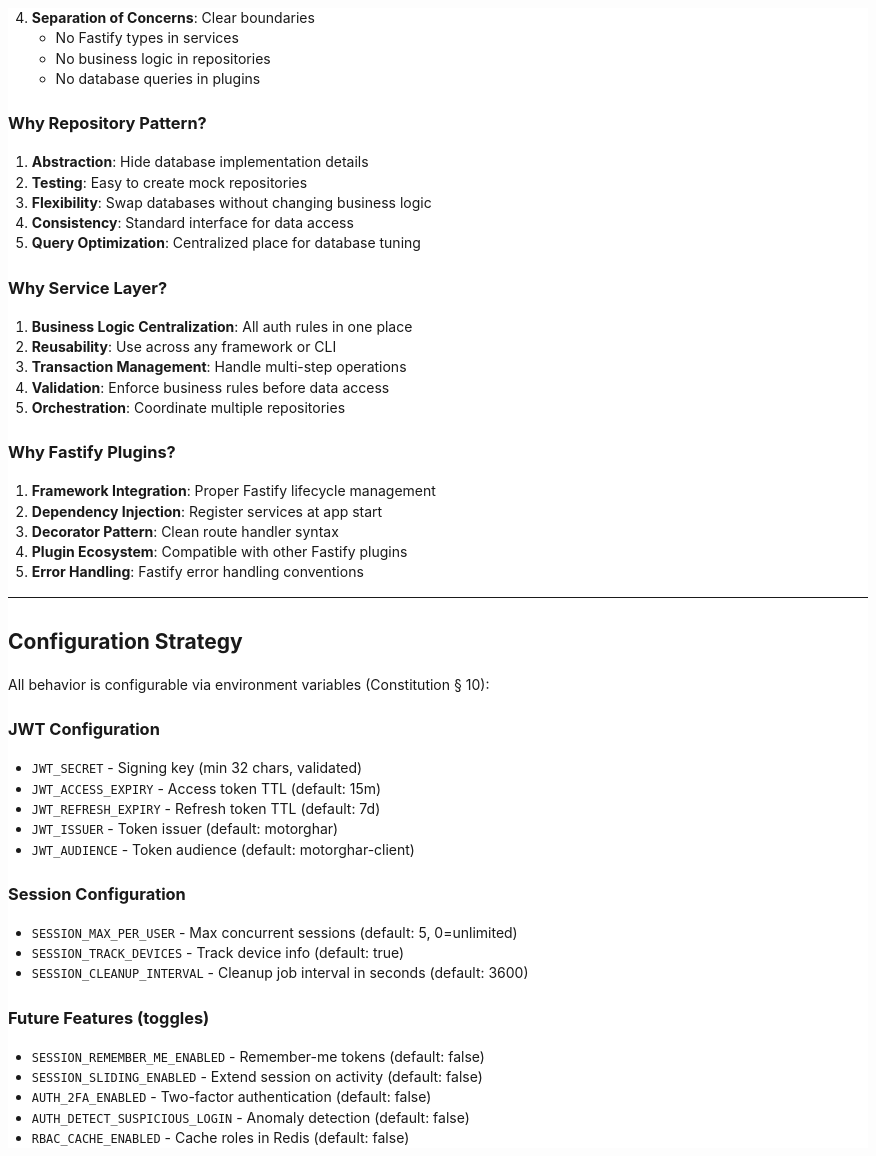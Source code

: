 4. **Separation of Concerns**: Clear boundaries
   - No Fastify types in services
   - No business logic in repositories
   - No database queries in plugins

### Why Repository Pattern?

1. **Abstraction**: Hide database implementation details
2. **Testing**: Easy to create mock repositories
3. **Flexibility**: Swap databases without changing business logic
4. **Consistency**: Standard interface for data access
5. **Query Optimization**: Centralized place for database tuning

### Why Service Layer?

1. **Business Logic Centralization**: All auth rules in one place
2. **Reusability**: Use across any framework or CLI
3. **Transaction Management**: Handle multi-step operations
4. **Validation**: Enforce business rules before data access
5. **Orchestration**: Coordinate multiple repositories

### Why Fastify Plugins?

1. **Framework Integration**: Proper Fastify lifecycle management
2. **Dependency Injection**: Register services at app start
3. **Decorator Pattern**: Clean route handler syntax
4. **Plugin Ecosystem**: Compatible with other Fastify plugins
5. **Error Handling**: Fastify error handling conventions

---

## Configuration Strategy

All behavior is configurable via environment variables (Constitution § 10):

### JWT Configuration
- `JWT_SECRET` - Signing key (min 32 chars, validated)
- `JWT_ACCESS_EXPIRY` - Access token TTL (default: 15m)
- `JWT_REFRESH_EXPIRY` - Refresh token TTL (default: 7d)
- `JWT_ISSUER` - Token issuer (default: motorghar)
- `JWT_AUDIENCE` - Token audience (default: motorghar-client)

### Session Configuration
- `SESSION_MAX_PER_USER` - Max concurrent sessions (default: 5, 0=unlimited)
- `SESSION_TRACK_DEVICES` - Track device info (default: true)
- `SESSION_CLEANUP_INTERVAL` - Cleanup job interval in seconds (default: 3600)

### Future Features (toggles)
- `SESSION_REMEMBER_ME_ENABLED` - Remember-me tokens (default: false)
- `SESSION_SLIDING_ENABLED` - Extend session on activity (default: false)
- `AUTH_2FA_ENABLED` - Two-factor authentication (default: false)
- `AUTH_DETECT_SUSPICIOUS_LOGIN` - Anomaly detection (default: false)
- `RBAC_CACHE_ENABLED` - Cache roles in Redis (default: false)
